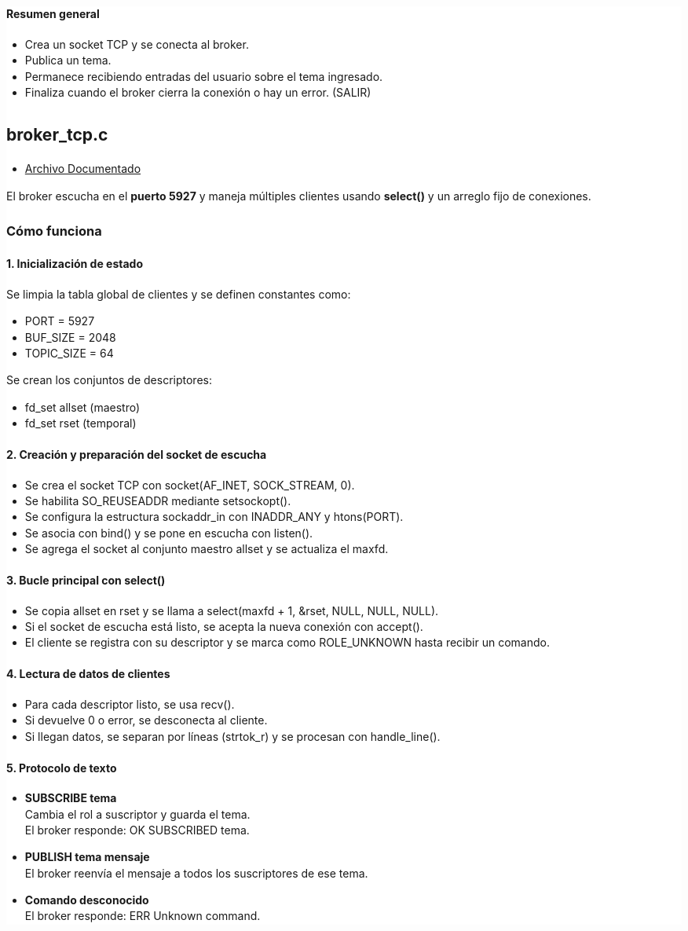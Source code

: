 #### Resumen general
- Crea un socket TCP y se conecta al broker.  
- Publica un tema.
- Permanece recibiendo entradas del usuario sobre el tema ingresado.
- Finaliza cuando el broker cierra la conexión o hay un error. (SALIR)


## broker_tcp.c
- [Archivo Documentado](https://github.com/LabsRedes/Laboratorio-3/blob/main/broker_tcp.c) 

El broker escucha en el **puerto 5927** y maneja múltiples clientes usando **select()**  y un arreglo fijo de conexiones.

### Cómo funciona

#### 1. Inicialización de estado
Se limpia la tabla global de clientes y se definen constantes como:
- PORT = 5927  
- BUF_SIZE = 2048  
- TOPIC_SIZE = 64  

Se crean los conjuntos de descriptores:
- fd_set allset (maestro)
- fd_set rset (temporal)

#### 2. Creación y preparación del socket de escucha
- Se crea el socket TCP con socket(AF_INET, SOCK_STREAM, 0).  
- Se habilita SO_REUSEADDR mediante setsockopt().  
- Se configura la estructura sockaddr_in con INADDR_ANY y htons(PORT).  
- Se asocia con bind() y se pone en escucha con listen().  
- Se agrega el socket al conjunto maestro allset y se actualiza el maxfd.

#### 3. Bucle principal con select()
- Se copia allset en rset y se llama a select(maxfd + 1, &rset, NULL, NULL, NULL).  
- Si el socket de escucha está listo, se acepta la nueva conexión con accept().  
- El cliente se registra con su descriptor y se marca como ROLE_UNKNOWN hasta recibir un comando.


#### 4. Lectura de datos de clientes
- Para cada descriptor listo, se usa recv().  
- Si devuelve 0 o error, se desconecta al cliente.  
- Si llegan datos, se separan por líneas (strtok_r) y se procesan con handle_line().

#### 5. Protocolo de texto
- **SUBSCRIBE tema**  
  Cambia el rol a suscriptor y guarda el tema.  
  El broker responde: OK SUBSCRIBED tema.

- **PUBLISH tema mensaje**  
  El broker reenvía el mensaje a todos los suscriptores de ese tema.

- **Comando desconocido**  
  El broker responde: ERR Unknown command.
